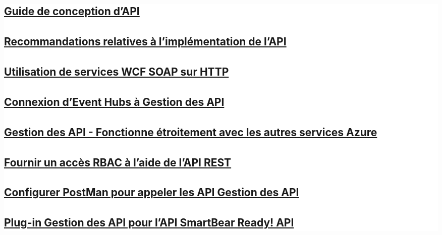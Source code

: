 ## [Guide de conception d’API](../best-practices-api-design.md?toc=%2fazure%2fapi-management%2ftoc.json)
## [Recommandations relatives à l’implémentation de l’API](../best-practices-api-implementation.md?toc=%2fazure%2fapi-management%2ftoc.json)
## [Utilisation de services WCF SOAP sur HTTP](http://mostlydotnetdev.blogspot.nl/2015/03/azure-api-management-apim-consuming.html)
## [Connexion d’Event Hubs à Gestion des API](http://weblogs.asp.net/cschittko/connecting-eventhubs-to-api-management)
## [Gestion des API - Fonctionne étroitement avec les autres services Azure](http://weblogs.asp.net/cschittko/api-management-plays-well-with-other-azure-services)
## [Fournir un accès RBAC à l’aide de l’API REST](http://blogs.msdn.com/b/katriend/archive/2015/12/21/using-the-azure-api-management-rest-api-as-workaround-to-rbac-functionality.aspx)
## [Configurer PostMan pour appeler les API Gestion des API](http://www.bizbert.com/bizbert/2015/07/08/Setting+Up+PostMan+To+Call+The+Azure+Management+APIs.aspx)
## [Plug-in Gestion des API pour l’API SmartBear Ready! API](http://smartbear.com/plugins/microsoft-azure-api-management-plugin/)






